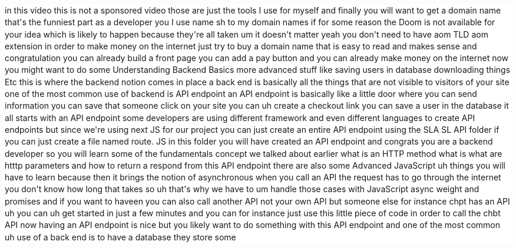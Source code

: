 in this video this is not a sponsored
video those are just the tools I use for
myself and finally you will want to get
a domain name that's the funniest part
as a developer you I use name sh to my
domain names if for some reason the Doom
is not available for your idea which is
likely to happen because they're all
taken um it doesn't matter yeah you
don't need to have aom TLD aom extension
in order to make money on the internet
just try to buy a domain name that is
easy to read and makes sense and
congratulation you can already build a
front page you can add a pay button and
you can already make money on the
internet now you might want to do some
Understanding Backend Basics
more advanced stuff like saving users in
database downloading things Etc this is
where the backend notion comes in place
a back end is basically all the things
that are not visible to visitors of your
site one of the most common use of
backend is API endpoint an API endpoint
is basically like a little door where
you can send information you can save
that someone click on your site you can
uh create a checkout link you can save a
user in the database it all starts with
an API endpoint some developers are
using different framework and even
different languages to create API
endpoints but since we're using next JS
for our project you can just create an
entire API endpoint using the SLA SL API
folder if you can just create a file
named route. JS in this folder you will
have created an API endpoint and
congrats you are a backend developer so
you will learn some of the fundamentals
concept we talked about earlier what is
an HTTP method what is what are htttp
parameters and how to return a respond
from this API endpoint there are also
some Advanced JavaScript uh things you
will have to learn because then it
brings the notion of asynchronous when
you call an API the request has to go
through the internet you don't know how
long that takes so uh that's why we have
to um handle those cases with JavaScript
async weight and promises and if you
want to haveen you can also call another
API not your own API but someone else
for instance chpt has an API uh you can
uh get started in just a few minutes and
you can for instance just use this
little piece of code in order to call
the chbt API now having an API endpoint
is nice but you likely want to do
something with this API endpoint and one
of the most common uh use of a back end
is to have a database they store some